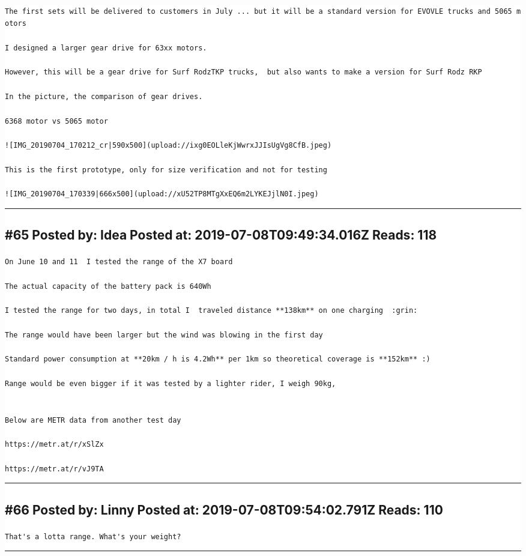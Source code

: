 ```
The first sets will be delivered to customers in July ... but it will be a standard version for EVOVLE trucks and 5065 motors

I designed a larger gear drive for 63xx motors.

However, this will be a gear drive for Surf RodzTKP trucks,  but also wants to make a version for Surf Rodz RKP

In the picture, the comparison of gear drives.  

6368 motor vs 5065 motor

![IMG_20190704_170212_cr|590x500](upload://ixg0EOLleKjWwrxJJIsUgVg8CfB.jpeg)

This is the first prototype, only for size verification and not for testing

![IMG_20190704_170339|666x500](upload://xU52TP8MTgXxEQ6m2LYKEJjlN0I.jpeg)
```

---
## \#65 Posted by: Idea Posted at: 2019-07-08T09:49:34.016Z Reads: 118

```
On June 10 and 11  I tested the range of the X7 board

The actual capacity of the battery pack is 640Wh

I tested the range for two days, in total I  traveled distance **138km** on one charging  :grin:

The range would have been larger but the wind was blowing in the first day 

Standard power consumption at **20km / h is 4.2Wh** per 1km so theoretical coverage is **152km** :) 

Range would be even bigger if it was tested by a lighter rider, I weigh 90kg, 


Below are METR data from another test day

https://metr.at/r/xSlZx

https://metr.at/r/vJ9TA
```

---
## \#66 Posted by: Linny Posted at: 2019-07-08T09:54:02.791Z Reads: 110

```
That's a lotta range. What's your weight?
```

---
